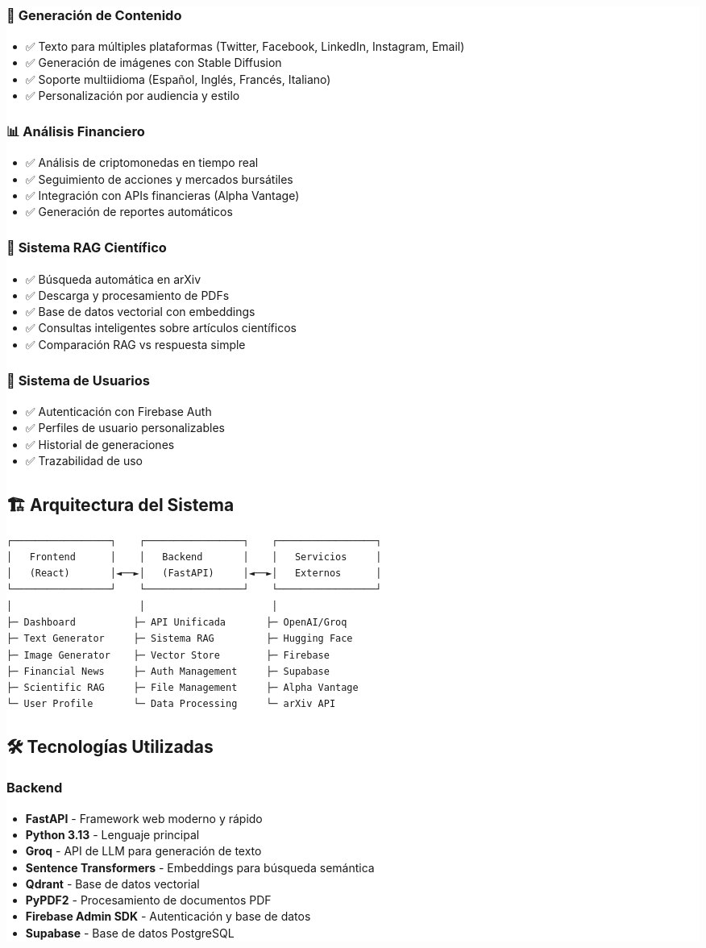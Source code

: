 ### 🎨 **Generación de Contenido**
- ✅ Texto para múltiples plataformas (Twitter, Facebook, LinkedIn, Instagram, Email)
- ✅ Generación de imágenes con Stable Diffusion
- ✅ Soporte multiidioma (Español, Inglés, Francés, Italiano)
- ✅ Personalización por audiencia y estilo

### 📊 **Análisis Financiero**
- ✅ Análisis de criptomonedas en tiempo real
- ✅ Seguimiento de acciones y mercados bursátiles
- ✅ Integración con APIs financieras (Alpha Vantage)
- ✅ Generación de reportes automáticos

### 🔬 **Sistema RAG Científico**
- ✅ Búsqueda automática en arXiv
- ✅ Descarga y procesamiento de PDFs
- ✅ Base de datos vectorial con embeddings
- ✅ Consultas inteligentes sobre artículos científicos
- ✅ Comparación RAG vs respuesta simple

### 👤 **Sistema de Usuarios**
- ✅ Autenticación con Firebase Auth
- ✅ Perfiles de usuario personalizables
- ✅ Historial de generaciones
- ✅ Trazabilidad de uso

## 🏗️ Arquitectura del Sistema

```
┌─────────────────┐    ┌─────────────────┐    ┌─────────────────┐
│   Frontend      │    │   Backend       │    │   Servicios     │
│   (React)       │◄──►│   (FastAPI)     │◄──►│   Externos      │
└─────────────────┘    └─────────────────┘    └─────────────────┘
│                      │                      │
├─ Dashboard          ├─ API Unificada       ├─ OpenAI/Groq
├─ Text Generator     ├─ Sistema RAG         ├─ Hugging Face
├─ Image Generator    ├─ Vector Store        ├─ Firebase
├─ Financial News     ├─ Auth Management     ├─ Supabase
├─ Scientific RAG     ├─ File Management     ├─ Alpha Vantage
└─ User Profile       └─ Data Processing     └─ arXiv API
```

## 🛠️ Tecnologías Utilizadas

### **Backend**
- **FastAPI** - Framework web moderno y rápido
- **Python 3.13** - Lenguaje principal
- **Groq** - API de LLM para generación de texto
- **Sentence Transformers** - Embeddings para búsqueda semántica
- **Qdrant** - Base de datos vectorial
- **PyPDF2** - Procesamiento de documentos PDF
- **Firebase Admin SDK** - Autenticación y base de datos
- **Supabase** - Base de datos PostgreSQL
